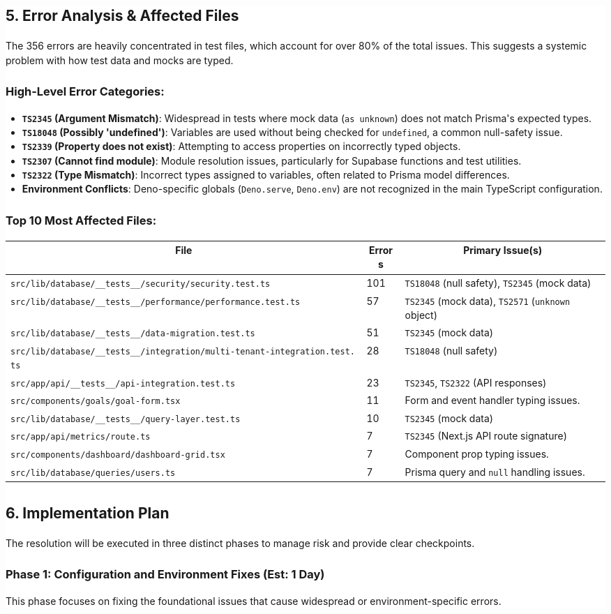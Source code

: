 ## 5. Error Analysis & Affected Files

The 356 errors are heavily concentrated in test files, which account for over 80% of the total issues. This suggests a systemic problem with how test data and mocks are typed.

### High-Level Error Categories:
-   **`TS2345` (Argument Mismatch)**: Widespread in tests where mock data (`as unknown`) does not match Prisma's expected types.
-   **`TS18048` (Possibly 'undefined')**: Variables are used without being checked for `undefined`, a common null-safety issue.
-   **`TS2339` (Property does not exist)**: Attempting to access properties on incorrectly typed objects.
-   **`TS2307` (Cannot find module)**: Module resolution issues, particularly for Supabase functions and test utilities.
-   **`TS2322` (Type Mismatch)**: Incorrect types assigned to variables, often related to Prisma model differences.
-   **Environment Conflicts**: Deno-specific globals (`Deno.serve`, `Deno.env`) are not recognized in the main TypeScript configuration.

### Top 10 Most Affected Files:

| File                                                                | Errors | Primary Issue(s)                                   |
| ------------------------------------------------------------------- | ------ | -------------------------------------------------- |
| `src/lib/database/__tests__/security/security.test.ts`              | 101    | `TS18048` (null safety), `TS2345` (mock data)      |
| `src/lib/database/__tests__/performance/performance.test.ts`        | 57     | `TS2345` (mock data), `TS2571` (`unknown` object)   |
| `src/lib/database/__tests__/data-migration.test.ts`                 | 51     | `TS2345` (mock data)                               |
| `src/lib/database/__tests__/integration/multi-tenant-integration.test.ts` | 28     | `TS18048` (null safety)                            |
| `src/app/api/__tests__/api-integration.test.ts`                     | 23     | `TS2345`, `TS2322` (API responses)                 |
| `src/components/goals/goal-form.tsx`                                | 11     | Form and event handler typing issues.              |
| `src/lib/database/__tests__/query-layer.test.ts`                    | 10     | `TS2345` (mock data)                               |
| `src/app/api/metrics/route.ts`                                      | 7      | `TS2345` (Next.js API route signature)             |
| `src/components/dashboard/dashboard-grid.tsx`                       | 7      | Component prop typing issues.                      |
| `src/lib/database/queries/users.ts`                                 | 7      | Prisma query and `null` handling issues.           |

## 6. Implementation Plan

The resolution will be executed in three distinct phases to manage risk and provide clear checkpoints.

### Phase 1: Configuration and Environment Fixes (Est: 1 Day)
This phase focuses on fixing the foundational issues that cause widespread or environment-specific errors.
